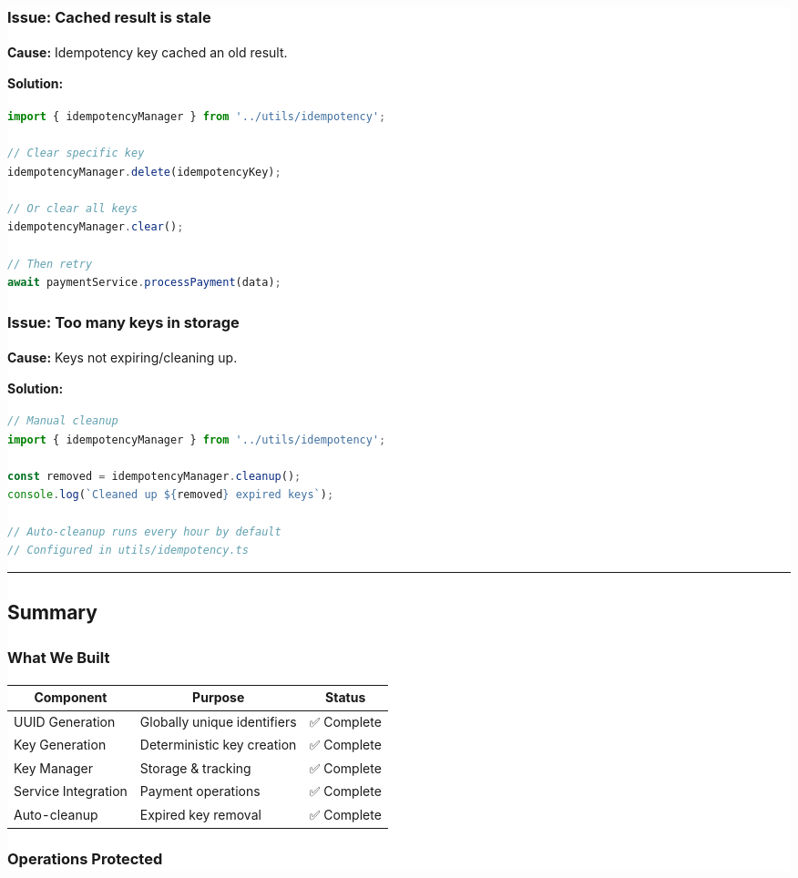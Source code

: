 ### Issue: Cached result is stale

**Cause:** Idempotency key cached an old result.

**Solution:**
```typescript
import { idempotencyManager } from '../utils/idempotency';

// Clear specific key
idempotencyManager.delete(idempotencyKey);

// Or clear all keys
idempotencyManager.clear();

// Then retry
await paymentService.processPayment(data);
```

### Issue: Too many keys in storage

**Cause:** Keys not expiring/cleaning up.

**Solution:**
```typescript
// Manual cleanup
import { idempotencyManager } from '../utils/idempotency';

const removed = idempotencyManager.cleanup();
console.log(`Cleaned up ${removed} expired keys`);

// Auto-cleanup runs every hour by default
// Configured in utils/idempotency.ts
```

---

## Summary

### What We Built

| Component | Purpose | Status |
|-----------|---------|--------|
| UUID Generation | Globally unique identifiers | ✅ Complete |
| Key Generation | Deterministic key creation | ✅ Complete |
| Key Manager | Storage & tracking | ✅ Complete |
| Service Integration | Payment operations | ✅ Complete |
| Auto-cleanup | Expired key removal | ✅ Complete |

### Operations Protected
